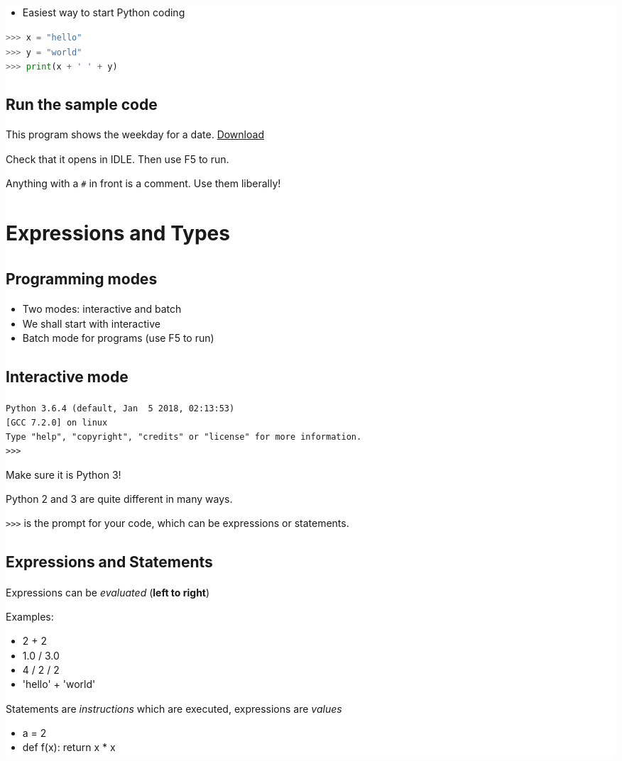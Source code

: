 - Easiest way to start Python coding

~~~python
>>> x = "hello"
>>> y = "world"
>>> print(x + ' ' + y)
~~~

## Run the sample code

This program shows the weekday for a date.
[Download](https://raw.githubusercontent.com/abhidg/python-course/master/week-1/day_of_week.py)

Check that it opens in IDLE. Then use F5 to run.

Anything with a `#` in front is a comment. Use them liberally!

# Expressions and Types

## Programming modes

- Two modes: interactive and batch
- We shall start with interactive
- Batch mode for programs (use F5 to run)

## Interactive mode

~~~
Python 3.6.4 (default, Jan  5 2018, 02:13:53) 
[GCC 7.2.0] on linux
Type "help", "copyright", "credits" or "license" for more information.
>>>
~~~

Make sure it is Python 3!

Python 2 and 3 are quite different in many ways.

`>>>` is the prompt for your code, which can be expressions or statements.

## Expressions and Statements

Expressions can be *evaluated* (**left to right**)

Examples:

- 2 + 2
- 1.0 / 3.0
- 4 / 2 / 2
- 'hello' + 'world'

Statements are *instructions* which are executed, expressions are *values*

- a = 2
- def f(x): return x * x
